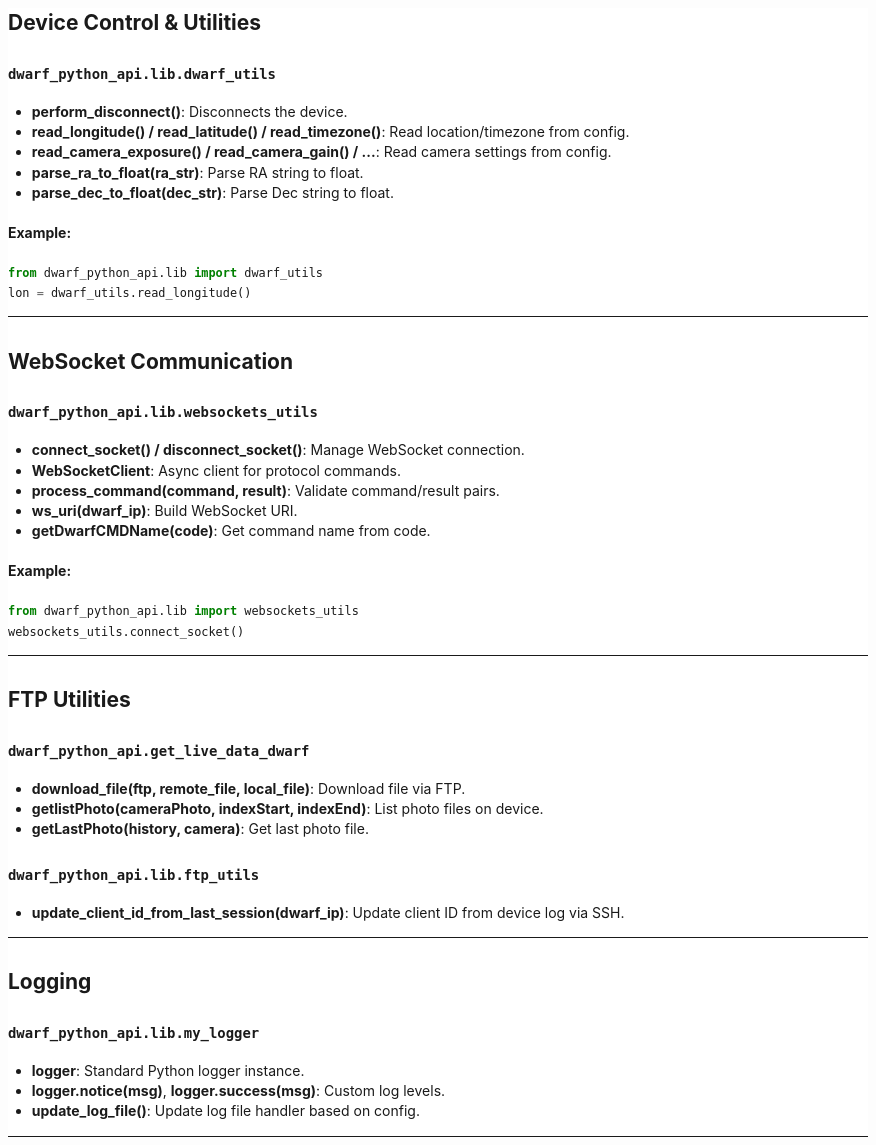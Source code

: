 
## Device Control & Utilities
### `dwarf_python_api.lib.dwarf_utils`
- **perform_disconnect()**: Disconnects the device.
- **read_longitude() / read_latitude() / read_timezone()**: Read location/timezone from config.
- **read_camera_exposure() / read_camera_gain() / ...**: Read camera settings from config.
- **parse_ra_to_float(ra_str)**: Parse RA string to float.
- **parse_dec_to_float(dec_str)**: Parse Dec string to float.

#### Example:
```python
from dwarf_python_api.lib import dwarf_utils
lon = dwarf_utils.read_longitude()
```

---

## WebSocket Communication
### `dwarf_python_api.lib.websockets_utils`
- **connect_socket() / disconnect_socket()**: Manage WebSocket connection.
- **WebSocketClient**: Async client for protocol commands.
- **process_command(command, result)**: Validate command/result pairs.
- **ws_uri(dwarf_ip)**: Build WebSocket URI.
- **getDwarfCMDName(code)**: Get command name from code.

#### Example:
```python
from dwarf_python_api.lib import websockets_utils
websockets_utils.connect_socket()
```

---

## FTP Utilities
### `dwarf_python_api.get_live_data_dwarf`
- **download_file(ftp, remote_file, local_file)**: Download file via FTP.
- **getlistPhoto(cameraPhoto, indexStart, indexEnd)**: List photo files on device.
- **getLastPhoto(history, camera)**: Get last photo file.

### `dwarf_python_api.lib.ftp_utils`
- **update_client_id_from_last_session(dwarf_ip)**: Update client ID from device log via SSH.

---

## Logging
### `dwarf_python_api.lib.my_logger`
- **logger**: Standard Python logger instance.
- **logger.notice(msg)**, **logger.success(msg)**: Custom log levels.
- **update_log_file()**: Update log file handler based on config.

---